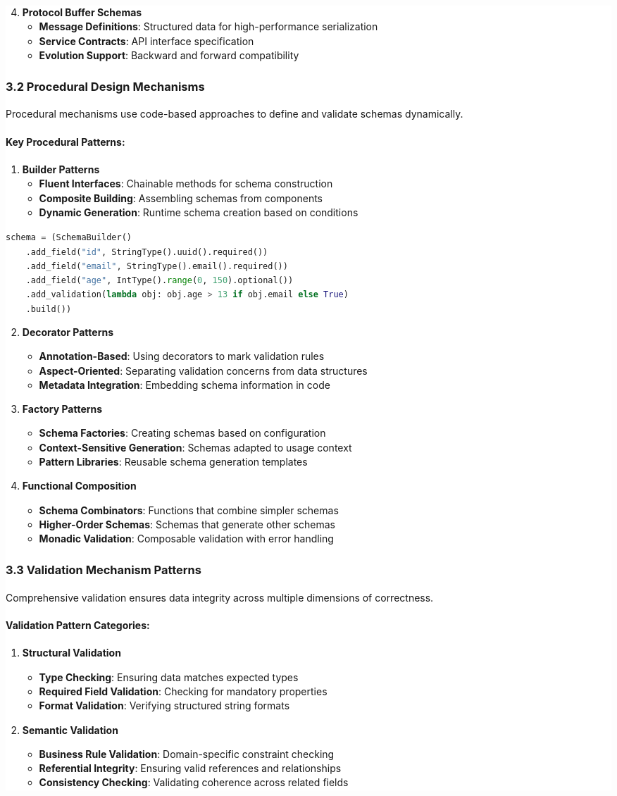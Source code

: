 4. **Protocol Buffer Schemas**
   - **Message Definitions**: Structured data for high-performance serialization
   - **Service Contracts**: API interface specification
   - **Evolution Support**: Backward and forward compatibility

### 3.2 Procedural Design Mechanisms

Procedural mechanisms use code-based approaches to define and validate schemas dynamically.

#### Key Procedural Patterns:

1. **Builder Patterns**
   - **Fluent Interfaces**: Chainable methods for schema construction
   - **Composite Building**: Assembling schemas from components
   - **Dynamic Generation**: Runtime schema creation based on conditions

```python
schema = (SchemaBuilder()
    .add_field("id", StringType().uuid().required())
    .add_field("email", StringType().email().required())
    .add_field("age", IntType().range(0, 150).optional())
    .add_validation(lambda obj: obj.age > 13 if obj.email else True)
    .build())
```

2. **Decorator Patterns**
   - **Annotation-Based**: Using decorators to mark validation rules
   - **Aspect-Oriented**: Separating validation concerns from data structures
   - **Metadata Integration**: Embedding schema information in code

3. **Factory Patterns**
   - **Schema Factories**: Creating schemas based on configuration
   - **Context-Sensitive Generation**: Schemas adapted to usage context
   - **Pattern Libraries**: Reusable schema generation templates

4. **Functional Composition**
   - **Schema Combinators**: Functions that combine simpler schemas
   - **Higher-Order Schemas**: Schemas that generate other schemas
   - **Monadic Validation**: Composable validation with error handling

### 3.3 Validation Mechanism Patterns

Comprehensive validation ensures data integrity across multiple dimensions of correctness.

#### Validation Pattern Categories:

1. **Structural Validation**
   - **Type Checking**: Ensuring data matches expected types
   - **Required Field Validation**: Checking for mandatory properties
   - **Format Validation**: Verifying structured string formats

2. **Semantic Validation**
   - **Business Rule Validation**: Domain-specific constraint checking
   - **Referential Integrity**: Ensuring valid references and relationships
   - **Consistency Checking**: Validating coherence across related fields
